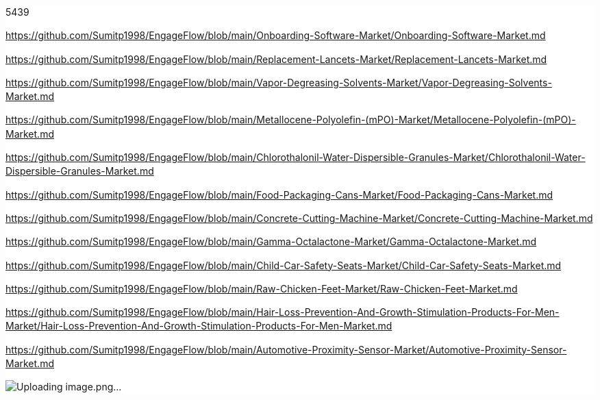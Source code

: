 5439</p><p><a href="https://github.com/Sumitp1998/EngageFlow/blob/main/Onboarding-Software-Market/Onboarding-Software-Market.md">https://github.com/Sumitp1998/EngageFlow/blob/main/Onboarding-Software-Market/Onboarding-Software-Market.md</a></p><p><a href="https://github.com/Sumitp1998/EngageFlow/blob/main/Replacement-Lancets-Market/Replacement-Lancets-Market.md">https://github.com/Sumitp1998/EngageFlow/blob/main/Replacement-Lancets-Market/Replacement-Lancets-Market.md</a></p><p><a href="https://github.com/Sumitp1998/EngageFlow/blob/main/Vapor-Degreasing-Solvents-Market/Vapor-Degreasing-Solvents-Market.md">https://github.com/Sumitp1998/EngageFlow/blob/main/Vapor-Degreasing-Solvents-Market/Vapor-Degreasing-Solvents-Market.md</a></p><p><a href="https://github.com/Sumitp1998/EngageFlow/blob/main/Metallocene-Polyolefin-(mPO)-Market/Metallocene-Polyolefin-(mPO)-Market.md">https://github.com/Sumitp1998/EngageFlow/blob/main/Metallocene-Polyolefin-(mPO)-Market/Metallocene-Polyolefin-(mPO)-Market.md</a></p><p><a href="https://github.com/Sumitp1998/EngageFlow/blob/main/Chlorothalonil-Water-Dispersible-Granules-Market/Chlorothalonil-Water-Dispersible-Granules-Market.md">https://github.com/Sumitp1998/EngageFlow/blob/main/Chlorothalonil-Water-Dispersible-Granules-Market/Chlorothalonil-Water-Dispersible-Granules-Market.md</a></p><p><a href="https://github.com/Sumitp1998/EngageFlow/blob/main/Food-Packaging-Cans-Market/Food-Packaging-Cans-Market.md">https://github.com/Sumitp1998/EngageFlow/blob/main/Food-Packaging-Cans-Market/Food-Packaging-Cans-Market.md</a></p><p><a href="https://github.com/Sumitp1998/EngageFlow/blob/main/Concrete-Cutting-Machine-Market/Concrete-Cutting-Machine-Market.md">https://github.com/Sumitp1998/EngageFlow/blob/main/Concrete-Cutting-Machine-Market/Concrete-Cutting-Machine-Market.md</a></p><p><a href="https://github.com/Sumitp1998/EngageFlow/blob/main/Gamma-Octalactone-Market/Gamma-Octalactone-Market.md">https://github.com/Sumitp1998/EngageFlow/blob/main/Gamma-Octalactone-Market/Gamma-Octalactone-Market.md</a></p><p><a href="https://github.com/Sumitp1998/EngageFlow/blob/main/Child-Car-Safety-Seats-Market/Child-Car-Safety-Seats-Market.md">https://github.com/Sumitp1998/EngageFlow/blob/main/Child-Car-Safety-Seats-Market/Child-Car-Safety-Seats-Market.md</a></p><p><a href="https://github.com/Sumitp1998/EngageFlow/blob/main/Raw-Chicken-Feet-Market/Raw-Chicken-Feet-Market.md">https://github.com/Sumitp1998/EngageFlow/blob/main/Raw-Chicken-Feet-Market/Raw-Chicken-Feet-Market.md</a></p><p><a href="https://github.com/Sumitp1998/EngageFlow/blob/main/Hair-Loss-Prevention-And-Growth-Stimulation-Products-For-Men-Market/Hair-Loss-Prevention-And-Growth-Stimulation-Products-For-Men-Market.md">https://github.com/Sumitp1998/EngageFlow/blob/main/Hair-Loss-Prevention-And-Growth-Stimulation-Products-For-Men-Market/Hair-Loss-Prevention-And-Growth-Stimulation-Products-For-Men-Market.md</a></p><p><a href="https://github.com/Sumitp1998/EngageFlow/blob/main/Automotive-Proximity-Sensor-Market/Automotive-Proximity-Sensor-Market.md">https://github.com/Sumitp1998/EngageFlow/blob/main/Automotive-Proximity-Sensor-Market/Automotive-Proximity-Sensor-Market.md</a></p>
![Uploading image.png…]()
